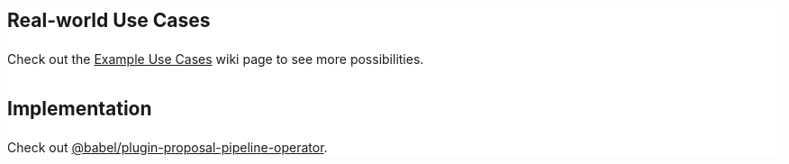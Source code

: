 ## Real-world Use Cases

Check out the [Example Use Cases](https://github.com/tc39/proposal-pipeline-operator/wiki/Example-Use-Cases) wiki page to see more possibilities.

## Implementation

Check out [@babel/plugin-proposal-pipeline-operator](https://github.com/babel/babel/tree/master/packages/babel-plugin-proposal-pipeline-operator).
